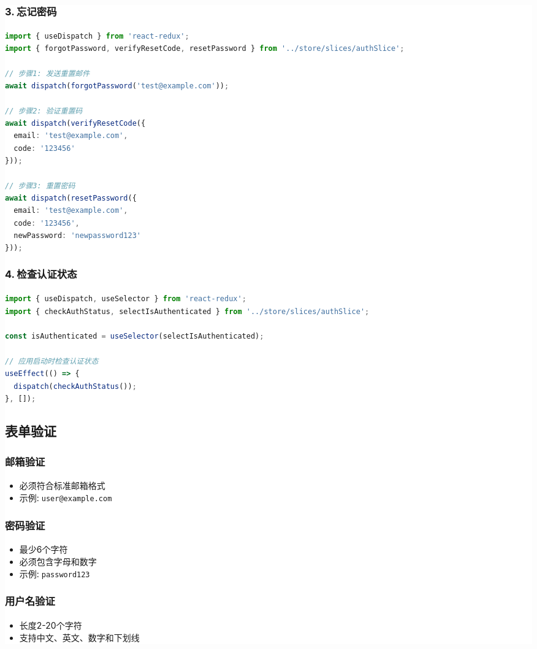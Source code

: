 ### 3. 忘记密码

```typescript
import { useDispatch } from 'react-redux';
import { forgotPassword, verifyResetCode, resetPassword } from '../store/slices/authSlice';

// 步骤1: 发送重置邮件
await dispatch(forgotPassword('test@example.com'));

// 步骤2: 验证重置码
await dispatch(verifyResetCode({
  email: 'test@example.com',
  code: '123456'
}));

// 步骤3: 重置密码
await dispatch(resetPassword({
  email: 'test@example.com',
  code: '123456',
  newPassword: 'newpassword123'
}));
```

### 4. 检查认证状态

```typescript
import { useDispatch, useSelector } from 'react-redux';
import { checkAuthStatus, selectIsAuthenticated } from '../store/slices/authSlice';

const isAuthenticated = useSelector(selectIsAuthenticated);

// 应用启动时检查认证状态
useEffect(() => {
  dispatch(checkAuthStatus());
}, []);
```

## 表单验证

### 邮箱验证
- 必须符合标准邮箱格式
- 示例: `user@example.com`

### 密码验证
- 最少6个字符
- 必须包含字母和数字
- 示例: `password123`

### 用户名验证
- 长度2-20个字符
- 支持中文、英文、数字和下划线
